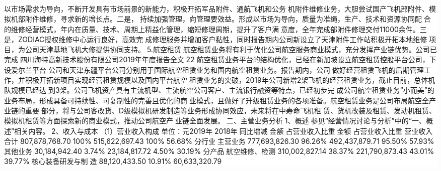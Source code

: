 以市场需求为导向，不断开发具有市场前景的新能力，积极开拓军品附件、通航飞机和公务
机附件维修业务，大胆尝试国产飞机部附件、模拟机部附件维修，寻求新的增长点。二是，
持续加强管理，向管理要效益。形成以市场为导向，质量为准绳，生产、技术和资源协同配
合的维修经营模式，年内在质量、技术、周期上精益化管理，缩短修理周期，提升了客户满
意度，全年完成部附件修理交付11000余件。三是，ZODIAC授权维修中心运行良好，高效完
成修理服务并增加客户黏性，同时报告期内公司新设立了天津附件工作站积极开拓本地维修
项目，为公司天津基地飞机大修提供协同支持。
5.航空租赁
航空租赁业务将有利于优化公司航空服务商业模式，充分发挥产业链优势。公司已完成
四川海特高新技术股份有限公司2019年年度报告全文
22
航空租赁业务平台的结构优化，已经在新加坡设立航空租赁控股平台公司，下设爱尔兰平台
公司和天津东疆平台公司分别用于国际航空租赁业务和国内航空租赁业务。报告期内，公司
做好经营租赁飞机的后期管理工作，并积极开拓新项目实现经营租赁规模以及国内平台航空
租赁业务的突破，2019年公司新增2架飞机的经营租赁业务，截止目前，总体机队规模已经达
到3架。公司飞机资产具有主流机型、主流航空公司客户、主流银行融资等特点，已经初步完
成公司航空租赁业务“小而美”的业务布局，形成具备可持续性、可复制性的完善且优化的商
业模式，且做好了升级租赁业务的各项准备。航空租赁业务是公司布局航空全产业链的重要
部分，将与公司客改货、D级模拟机研发制造等业务形成协同效应，未来将在中寿命飞机租
赁、货机改装及租赁、发动机租赁、模拟机租赁等方面探索新的商业模式，推动公司航空产
业链全面发展。
二、主营业务分析
1、概述
参见“经营情况讨论与分析”中的“一、概述”相关内容。
2、收入与成本
（1）营业收入构成
单位：元2019年
2018年
同比增减
金额
占营业收入比重
金额
占营业收入比重
营业收入合计
807,878,768.70
100%
515,622,697.43
100%
56.68%
分行业
主营业务
777,693,826.30
96.26%
492,437,879.71
95.50%
57.93%
其他业务
30,184,942.40
3.74%
23,184,817.72
4.50%
30.19%
分产品
航空维修、检测
310,002,827.14
38.37%
221,790,873.43
43.01%
39.77%
核心装备研发与制
造
88,120,433.50
10.91%
60,633,320.79